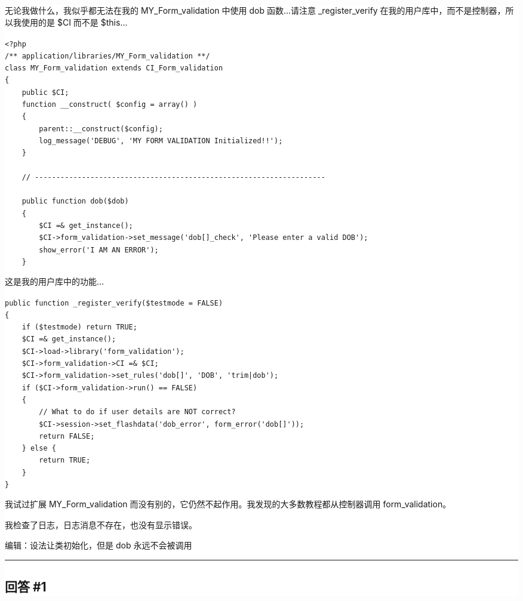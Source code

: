 无论我做什么，我似乎都无法在我的 MY_Form_validation 中使用 dob 函数...请注意 _register_verify 在我的用户库中，而不是控制器，所以我使用的是 $CI 而不是 $this...

```
<?php
/** application/libraries/MY_Form_validation **/ 
class MY_Form_validation extends CI_Form_validation
{
    public $CI;
    function __construct( $config = array() )
    {
        parent::__construct($config);
        log_message('DEBUG', 'MY FORM VALIDATION Initialized!!');
    }

    // --------------------------------------------------------------------

    public function dob($dob)
    {
        $CI =& get_instance();
        $CI->form_validation->set_message('dob[]_check', 'Please enter a valid DOB');
        show_error('I AM AN ERROR');
    } 
```

这是我的用户库中的功能...

```
public function _register_verify($testmode = FALSE)
{
    if ($testmode) return TRUE;
    $CI =& get_instance();
    $CI->load->library('form_validation');
    $CI->form_validation->CI =& $CI;
    $CI->form_validation->set_rules('dob[]', 'DOB', 'trim|dob');
    if ($CI->form_validation->run() == FALSE)
    {
        // What to do if user details are NOT correct?
        $CI->session->set_flashdata('dob_error', form_error('dob[]'));
        return FALSE;
    } else {
        return TRUE;
    }
} 
```

我试过扩展 MY_Form_validation 而没有别的，它仍然不起作用。我发现的大多数教程都从控制器调用 form_validation。

我检查了日志，日志消息不存在，也没有显示错误。

编辑：设法让类初始化，但是 dob 永远不会被调用

* * *

## 回答 #1
